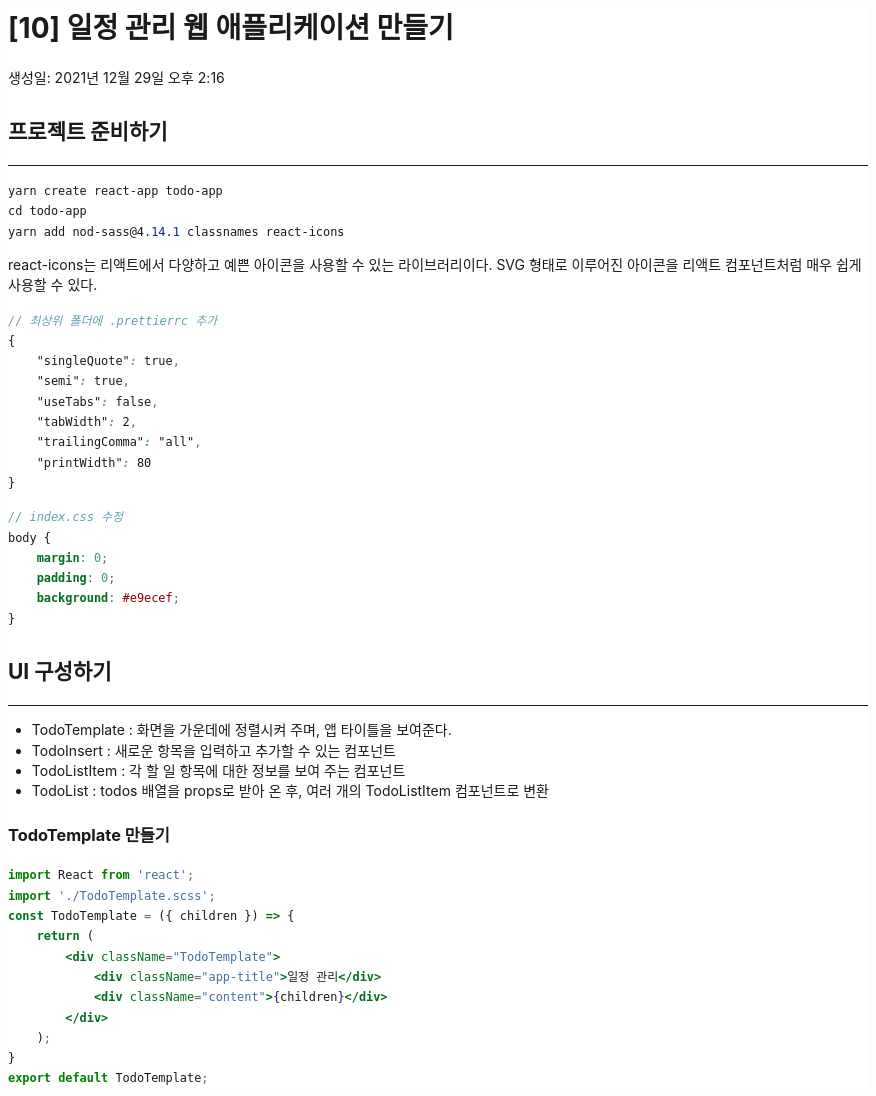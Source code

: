 # [10] 일정 관리 웹 애플리케이션 만들기

생성일: 2021년 12월 29일 오후 2:16

## 프로젝트 준비하기

---

```scss
yarn create react-app todo-app
cd todo-app
yarn add nod-sass@4.14.1 classnames react-icons
```

react-icons는 리액트에서 다양하고 예쁜 아이콘을 사용할 수 있는 라이브러리이다. SVG 형태로 이루어진 아이콘을 리액트 컴포넌트처럼 매우 쉽게 사용할 수 있다.

```scss
// 최상위 폴더에 .prettierrc 추가
{
	"singleQuote": true,
	"semi": true,
	"useTabs": false,
	"tabWidth": 2,
	"trailingComma": "all",
	"printWidth": 80
}
```

```scss
// index.css 수정
body {
	margin: 0;
	padding: 0;
	background: #e9ecef;
}
```

## UI 구성하기

---

- TodoTemplate : 화면을 가운데에 정렬시켜 주며, 앱 타이틀을 보여준다.
- TodoInsert : 새로운 항목을 입력하고 추가할 수 있는 컴포넌트
- TodoListItem : 각 할 일 항목에 대한 정보를 보여 주는 컴포넌트
- TodoList : todos 배열을 props로 받아 온 후, 여러 개의 TodoListItem 컴포넌트로 변환

### TodoTemplate 만들기

```jsx
import React from 'react';
import './TodoTemplate.scss';
const TodoTemplate = ({ children }) => {
    return (
        <div className="TodoTemplate">
            <div className="app-title">일정 관리</div>
            <div className="content">{children}</div>
        </div>
    );
}
export default TodoTemplate;
```
